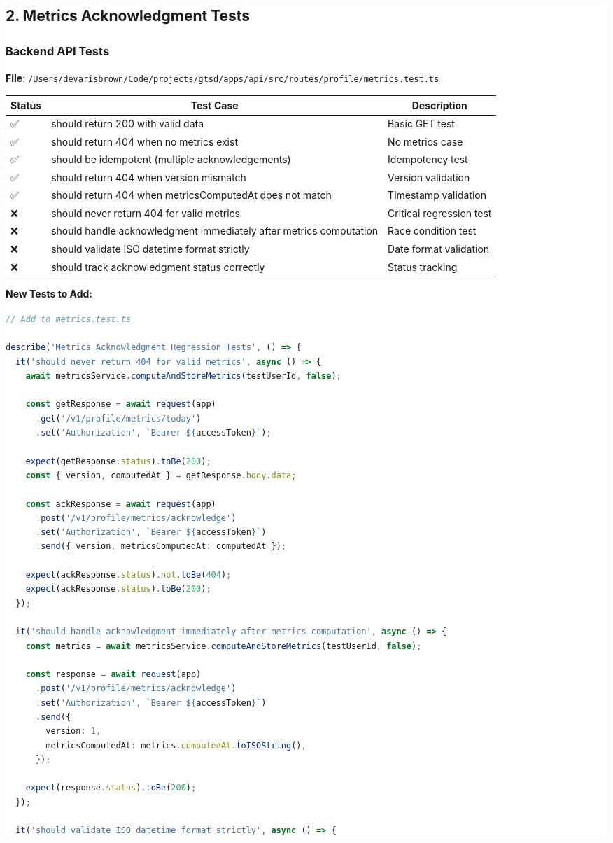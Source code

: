 ## 2. Metrics Acknowledgment Tests

### Backend API Tests

**File**: `/Users/devarisbrown/Code/projects/gtsd/apps/api/src/routes/profile/metrics.test.ts`

| Status | Test Case                                                          | Description              |
| ------ | ------------------------------------------------------------------ | ------------------------ |
| ✅     | should return 200 with valid data                                  | Basic GET test           |
| ✅     | should return 404 when no metrics exist                            | No metrics case          |
| ✅     | should be idempotent (multiple acknowledgements)                   | Idempotency test         |
| ✅     | should return 404 when version mismatch                            | Version validation       |
| ✅     | should return 404 when metricsComputedAt does not match            | Timestamp validation     |
| ❌     | should never return 404 for valid metrics                          | Critical regression test |
| ❌     | should handle acknowledgment immediately after metrics computation | Race condition test      |
| ❌     | should validate ISO datetime format strictly                       | Date format validation   |
| ❌     | should track acknowledgment status correctly                       | Status tracking          |

**New Tests to Add:**

```typescript
// Add to metrics.test.ts

describe('Metrics Acknowledgment Regression Tests', () => {
  it('should never return 404 for valid metrics', async () => {
    await metricsService.computeAndStoreMetrics(testUserId, false);

    const getResponse = await request(app)
      .get('/v1/profile/metrics/today')
      .set('Authorization', `Bearer ${accessToken}`);

    expect(getResponse.status).toBe(200);
    const { version, computedAt } = getResponse.body.data;

    const ackResponse = await request(app)
      .post('/v1/profile/metrics/acknowledge')
      .set('Authorization', `Bearer ${accessToken}`)
      .send({ version, metricsComputedAt: computedAt });

    expect(ackResponse.status).not.toBe(404);
    expect(ackResponse.status).toBe(200);
  });

  it('should handle acknowledgment immediately after metrics computation', async () => {
    const metrics = await metricsService.computeAndStoreMetrics(testUserId, false);

    const response = await request(app)
      .post('/v1/profile/metrics/acknowledge')
      .set('Authorization', `Bearer ${accessToken}`)
      .send({
        version: 1,
        metricsComputedAt: metrics.computedAt.toISOString(),
      });

    expect(response.status).toBe(200);
  });

  it('should validate ISO datetime format strictly', async () => {
```